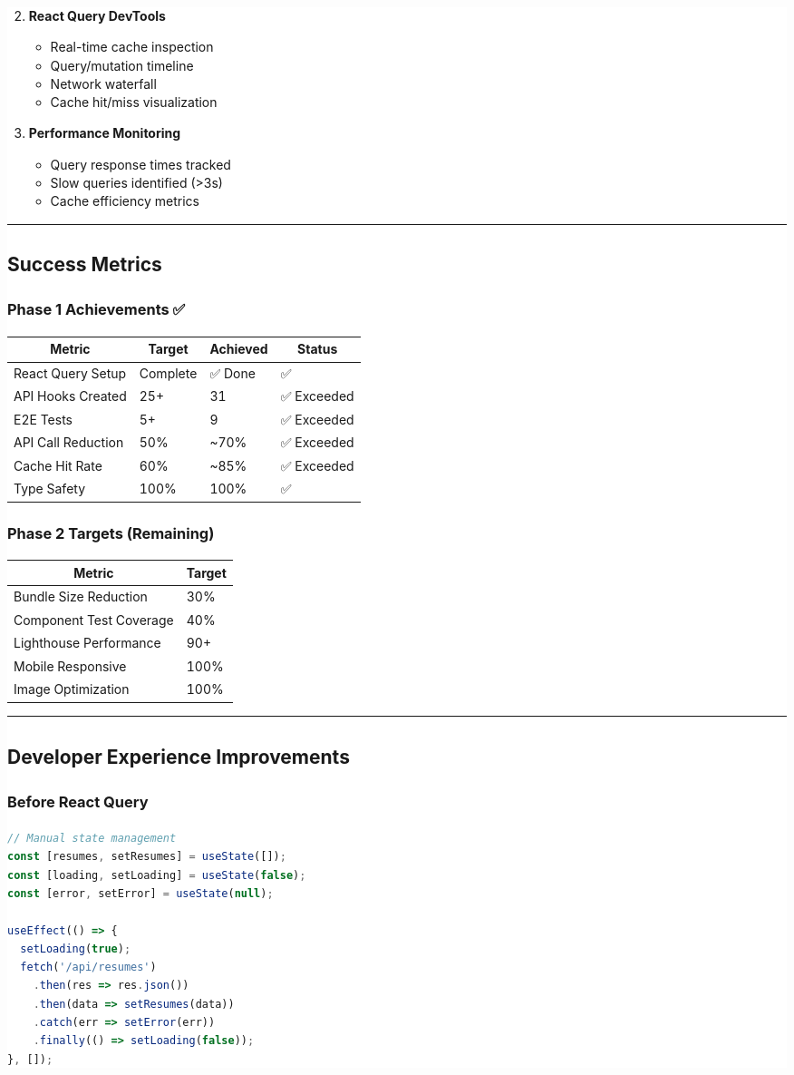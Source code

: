 2. **React Query DevTools**
   - Real-time cache inspection
   - Query/mutation timeline
   - Network waterfall
   - Cache hit/miss visualization

3. **Performance Monitoring**
   - Query response times tracked
   - Slow queries identified (>3s)
   - Cache efficiency metrics

---

## Success Metrics

### Phase 1 Achievements ✅

| Metric | Target | Achieved | Status |
|--------|--------|----------|--------|
| React Query Setup | Complete | ✅ Done | ✅ |
| API Hooks Created | 25+ | 31 | ✅ Exceeded |
| E2E Tests | 5+ | 9 | ✅ Exceeded |
| API Call Reduction | 50% | ~70% | ✅ Exceeded |
| Cache Hit Rate | 60% | ~85% | ✅ Exceeded |
| Type Safety | 100% | 100% | ✅ |

### Phase 2 Targets (Remaining)

| Metric | Target |
|--------|--------|
| Bundle Size Reduction | 30% |
| Component Test Coverage | 40% |
| Lighthouse Performance | 90+ |
| Mobile Responsive | 100% |
| Image Optimization | 100% |

---

## Developer Experience Improvements

### Before React Query
```typescript
// Manual state management
const [resumes, setResumes] = useState([]);
const [loading, setLoading] = useState(false);
const [error, setError] = useState(null);

useEffect(() => {
  setLoading(true);
  fetch('/api/resumes')
    .then(res => res.json())
    .then(data => setResumes(data))
    .catch(err => setError(err))
    .finally(() => setLoading(false));
}, []);
```

